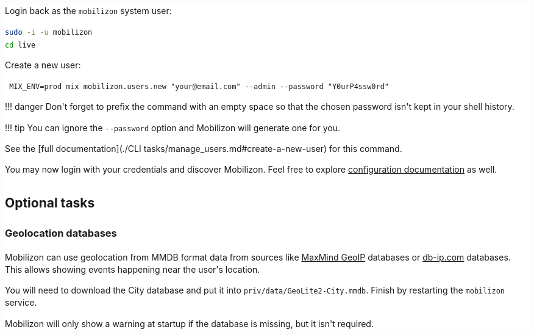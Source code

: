 Login back as the `mobilizon` system user:

```bash
sudo -i -u mobilizon
cd live
```

Create a new user:
```
 MIX_ENV=prod mix mobilizon.users.new "your@email.com" --admin --password "Y0urP4ssw0rd"
```

!!! danger
    Don't forget to prefix the command with an empty space so that the chosen password isn't kept in your shell history.

!!! tip
    You can ignore the `--password` option and Mobilizon will generate one for you.

See the [full documentation](./CLI tasks/manage_users.md#create-a-new-user) for this command.

You may now login with your credentials and discover Mobilizon. Feel free to explore [configuration documentation](./configure) as well.

## Optional tasks

### Geolocation databases

Mobilizon can use geolocation from MMDB format data from sources like [MaxMind GeoIP](https://dev.maxmind.com/geoip/geoip2/geolite2/) databases or [db-ip.com](https://db-ip.com/db/download/ip-to-city-lite) databases. This allows showing events happening near the user's location.

You will need to download the City database and put it into `priv/data/GeoLite2-City.mmdb`. Finish by restarting the `mobilizon` service.

Mobilizon will only show a warning at startup if the database is missing, but it isn't required.